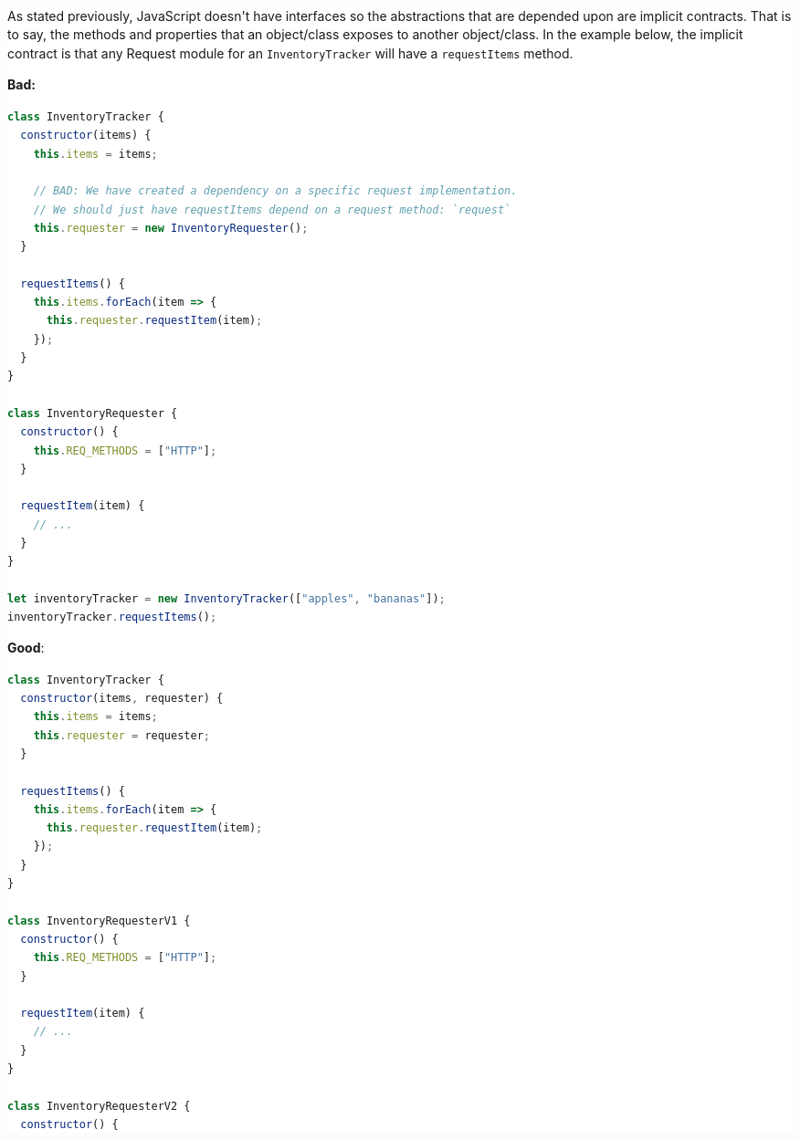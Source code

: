 As stated previously, JavaScript doesn't have interfaces so the abstractions that are depended upon are implicit contracts. That is to say, the methods and properties that an object/class exposes to another object/class. In the example below, the implicit contract is that any Request module for an `InventoryTracker` will have a `requestItems` method.

**Bad:**

```javascript
class InventoryTracker {
  constructor(items) {
    this.items = items;

    // BAD: We have created a dependency on a specific request implementation.
    // We should just have requestItems depend on a request method: `request`
    this.requester = new InventoryRequester();
  }

  requestItems() {
    this.items.forEach(item => {
      this.requester.requestItem(item);
    });
  }
}

class InventoryRequester {
  constructor() {
    this.REQ_METHODS = ["HTTP"];
  }

  requestItem(item) {
    // ...
  }
}

let inventoryTracker = new InventoryTracker(["apples", "bananas"]);
inventoryTracker.requestItems();
```

**Good**:

```javascript
class InventoryTracker {
  constructor(items, requester) {
    this.items = items;
    this.requester = requester;
  }

  requestItems() {
    this.items.forEach(item => {
      this.requester.requestItem(item);
    });
  }
}

class InventoryRequesterV1 {
  constructor() {
    this.REQ_METHODS = ["HTTP"];
  }

  requestItem(item) {
    // ...
  }
}

class InventoryRequesterV2 {
  constructor() {
```
